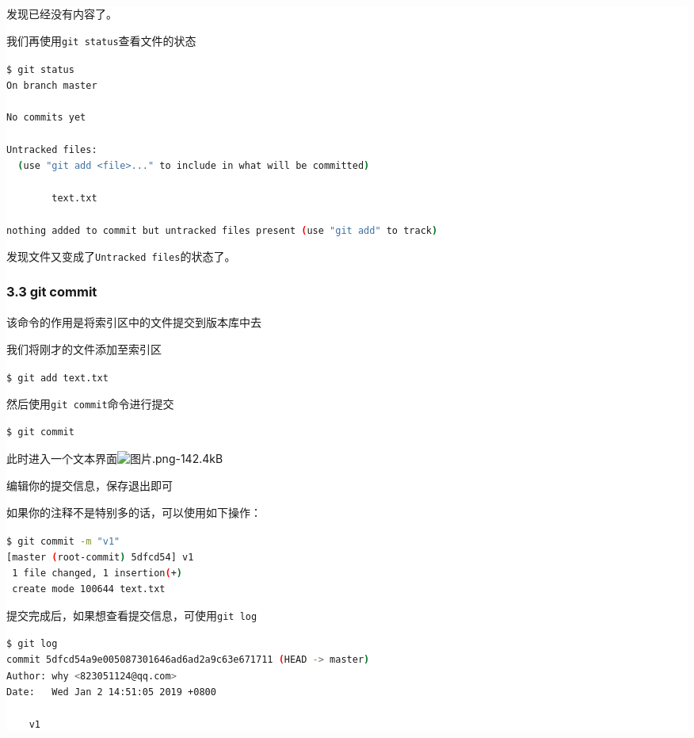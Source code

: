 发现已经没有内容了。

我们再使用`git status`查看文件的状态

```sh
$ git status
On branch master

No commits yet

Untracked files:
  (use "git add <file>..." to include in what will be committed)

        text.txt

nothing added to commit but untracked files present (use "git add" to track)
```

发现文件又变成了`Untracked files`的状态了。



### **3.3 git commit**

该命令的作用是将索引区中的文件提交到版本库中去

我们将刚才的文件添加至索引区

```sh
$ git add text.txt 
```

然后使用`git commit`命令进行提交

```sh
$ git commit
```

此时进入一个文本界面![图片.png-142.4kB](http://static.zybuluo.com/huiyun/wsqzp2g0g3shua8viosbnw0y/%E5%9B%BE%E7%89%87.png)

编辑你的提交信息，保存退出即可

如果你的注释不是特别多的话，可以使用如下操作：

```sh
$ git commit -m "v1"
[master (root-commit) 5dfcd54] v1
 1 file changed, 1 insertion(+)
 create mode 100644 text.txt
```

提交完成后，如果想查看提交信息，可使用`git log`

```sh
$ git log
commit 5dfcd54a9e005087301646ad6ad2a9c63e671711 (HEAD -> master)
Author: why <823051124@qq.com>
Date:   Wed Jan 2 14:51:05 2019 +0800

    v1
```

